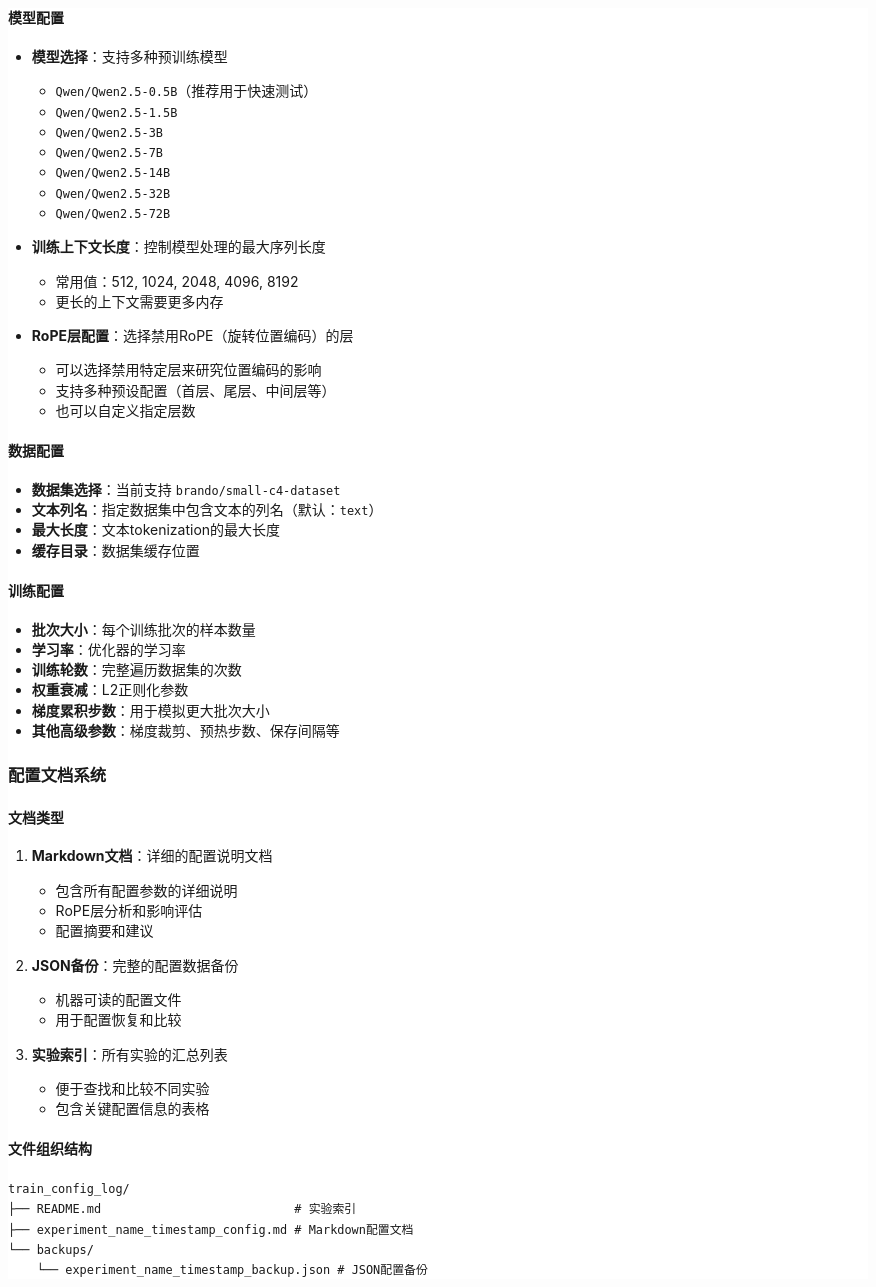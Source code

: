 #### 模型配置
- **模型选择**：支持多种预训练模型
  - `Qwen/Qwen2.5-0.5B`（推荐用于快速测试）
  - `Qwen/Qwen2.5-1.5B`
  - `Qwen/Qwen2.5-3B`
  - `Qwen/Qwen2.5-7B`
  - `Qwen/Qwen2.5-14B`
  - `Qwen/Qwen2.5-32B`
  - `Qwen/Qwen2.5-72B`

- **训练上下文长度**：控制模型处理的最大序列长度
  - 常用值：512, 1024, 2048, 4096, 8192
  - 更长的上下文需要更多内存

- **RoPE层配置**：选择禁用RoPE（旋转位置编码）的层
  - 可以选择禁用特定层来研究位置编码的影响
  - 支持多种预设配置（首层、尾层、中间层等）
  - 也可以自定义指定层数

#### 数据配置
- **数据集选择**：当前支持 `brando/small-c4-dataset`
- **文本列名**：指定数据集中包含文本的列名（默认：`text`）
- **最大长度**：文本tokenization的最大长度
- **缓存目录**：数据集缓存位置

#### 训练配置
- **批次大小**：每个训练批次的样本数量
- **学习率**：优化器的学习率
- **训练轮数**：完整遍历数据集的次数
- **权重衰减**：L2正则化参数
- **梯度累积步数**：用于模拟更大批次大小
- **其他高级参数**：梯度裁剪、预热步数、保存间隔等

### 配置文档系统

#### 文档类型
1. **Markdown文档**：详细的配置说明文档
   - 包含所有配置参数的详细说明
   - RoPE层分析和影响评估
   - 配置摘要和建议

2. **JSON备份**：完整的配置数据备份
   - 机器可读的配置文件
   - 用于配置恢复和比较

3. **实验索引**：所有实验的汇总列表
   - 便于查找和比较不同实验
   - 包含关键配置信息的表格

#### 文件组织结构
```
train_config_log/
├── README.md                           # 实验索引
├── experiment_name_timestamp_config.md # Markdown配置文档
└── backups/
    └── experiment_name_timestamp_backup.json # JSON配置备份
```
